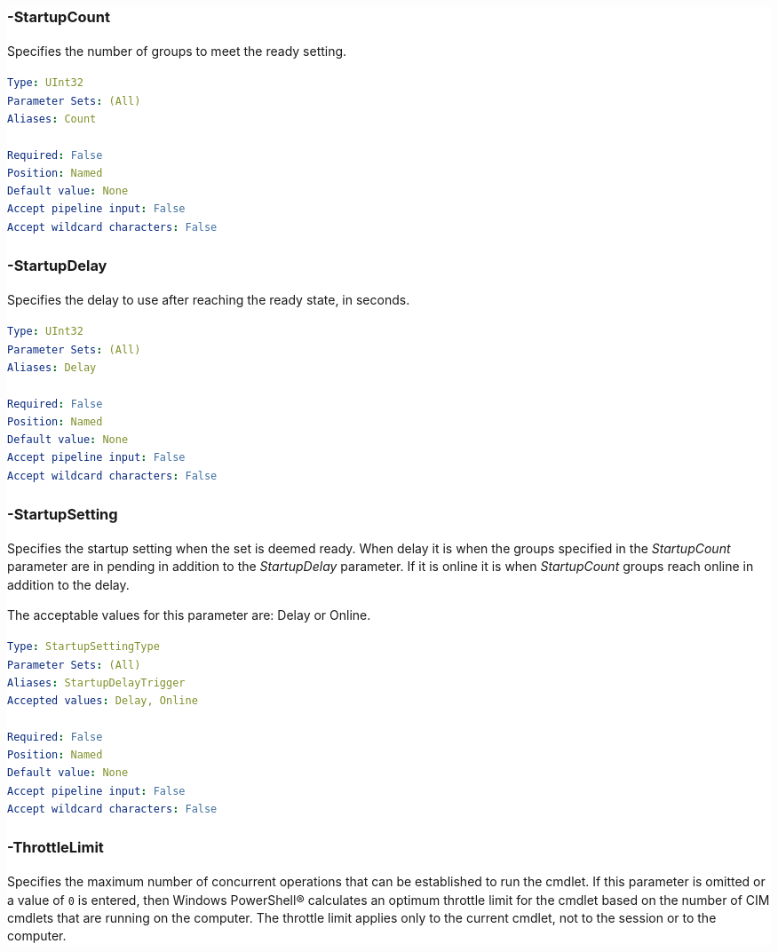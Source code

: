 ### -StartupCount
Specifies the number of groups to meet the ready setting.

```yaml
Type: UInt32
Parameter Sets: (All)
Aliases: Count

Required: False
Position: Named
Default value: None
Accept pipeline input: False
Accept wildcard characters: False
```

### -StartupDelay
Specifies the delay to use after reaching the ready state, in seconds.

```yaml
Type: UInt32
Parameter Sets: (All)
Aliases: Delay

Required: False
Position: Named
Default value: None
Accept pipeline input: False
Accept wildcard characters: False
```

### -StartupSetting
Specifies the startup setting when the set is deemed ready.
When delay it is when the groups specified in the *StartupCount* parameter are in pending in addition to the *StartupDelay* parameter.
If it is online it is when *StartupCount* groups reach online in addition to the delay.

The acceptable values for this parameter are: Delay or Online.

```yaml
Type: StartupSettingType
Parameter Sets: (All)
Aliases: StartupDelayTrigger
Accepted values: Delay, Online

Required: False
Position: Named
Default value: None
Accept pipeline input: False
Accept wildcard characters: False
```

### -ThrottleLimit
Specifies the maximum number of concurrent operations that can be established to run the cmdlet.
If this parameter is omitted or a value of `0` is entered, then Windows PowerShell® calculates an optimum throttle limit for the cmdlet based on the number of CIM cmdlets that are running on the computer.
The throttle limit applies only to the current cmdlet, not to the session or to the computer.
